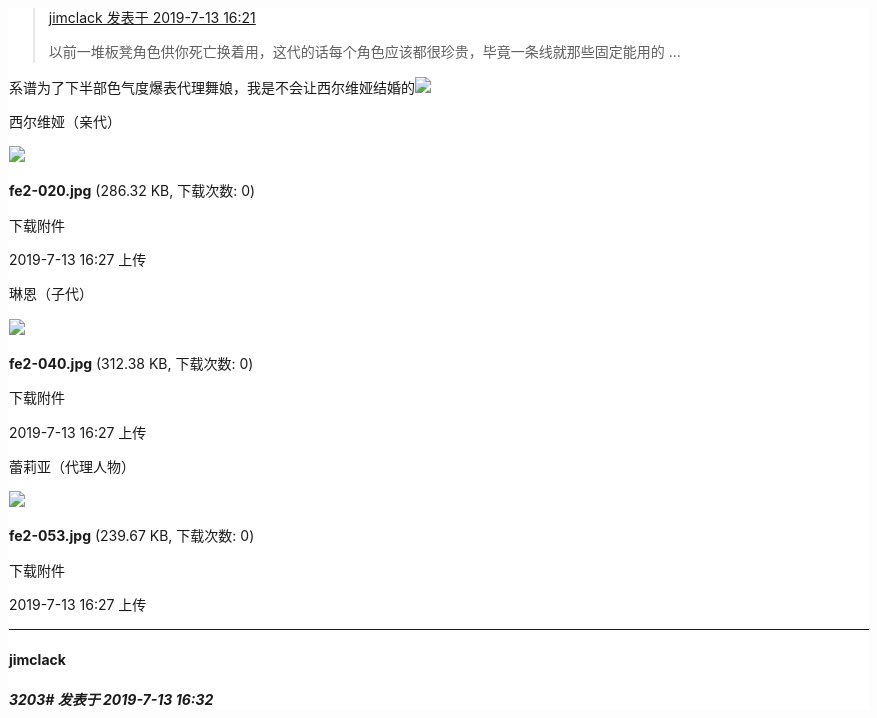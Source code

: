 
<blockquote><a href="httphttps://bbs.saraba1st.com/2b/forum.php?mod=redirect&amp;goto=findpost&amp;pid=44500912&amp;ptid=1810654" target="_blank">jimclack 发表于 2019-7-13 16:21</a>

以前一堆板凳角色供你死亡换着用，这代的话每个角色应该都很珍贵，毕竟一条线就那些固定能用的 ...</blockquote>
系谱为了下半部色气度爆表代理舞娘，我是不会让西尔维娅结婚的<img src="https://static.saraba1st.com/image/smiley/face2017/068.png" referrerpolicy="no-referrer">


西尔维娅（亲代）


<img src="https://img.saraba1st.com/forum/201907/13/162719e0vzcwpccllxnpf6.jpg" referrerpolicy="no-referrer">


<strong>fe2-020.jpg</strong> (286.32 KB, 下载次数: 0)

下载附件

2019-7-13 16:27 上传


琳恩（子代）


<img src="https://img.saraba1st.com/forum/201907/13/162719cx4qjdkp4a46jda6.jpg" referrerpolicy="no-referrer">


<strong>fe2-040.jpg</strong> (312.38 KB, 下载次数: 0)

下载附件

2019-7-13 16:27 上传


蕾莉亚（代理人物）


<img src="https://img.saraba1st.com/forum/201907/13/162719kz49d4gmdgdls5cs.jpg" referrerpolicy="no-referrer">


<strong>fe2-053.jpg</strong> (239.67 KB, 下载次数: 0)

下载附件

2019-7-13 16:27 上传


-----

####  jimclack  
##### 3203#       发表于 2019-7-13 16:32


